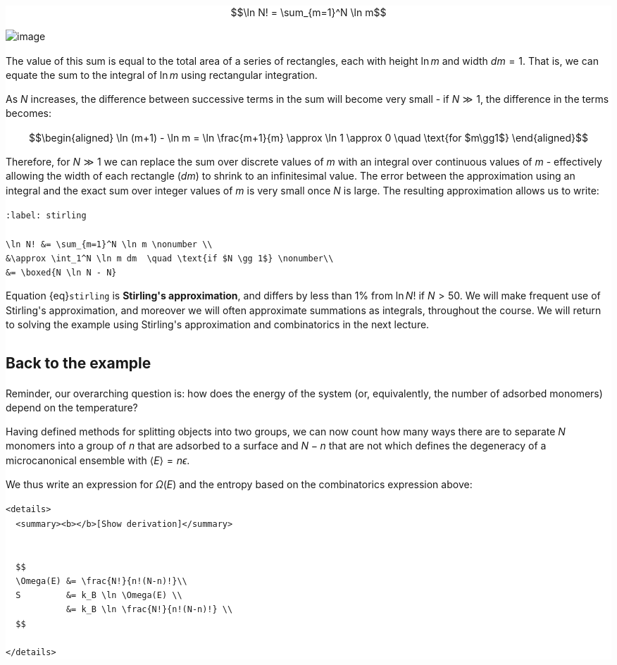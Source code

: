 $$\ln N! = \sum_{m=1}^N \ln m$$

![image](figs/fig_3_2-01.gif)

The value of this sum is equal to the total area of a series of
rectangles, each with height $\ln m$ and width $dm = 1$. That is, we can
equate the sum to the integral of $\ln m$ using rectangular integration.

As $N$ increases, the difference between successive terms in the sum
will become very small - if $N \gg 1$, the difference in the terms
becomes:

$$\begin{aligned}
\ln (m+1) - \ln m = \ln \frac{m+1}{m} \approx \ln 1 \approx 0 \quad \text{for $m\gg1$}
\end{aligned}$$

Therefore, for $N\gg1$ we can replace the sum over discrete values of
$m$ with an integral over continuous values of $m$ - effectively
allowing the width of each rectangle ($dm$) to shrink to an
infinitesimal value. The error between the approximation using an
integral and the exact sum over integer values of $m$ is very small once
$N$ is large. The resulting approximation allows us to write:

```{math}
:label: stirling

\ln N! &= \sum_{m=1}^N \ln m \nonumber \\
&\approx \int_1^N \ln m dm  \quad \text{if $N \gg 1$} \nonumber\\
&= \boxed{N \ln N - N} 
```

Equation {eq}`stirling` is **Stirling's approximation**, and differs by
less than 1% from $\ln N!$ if $N > 50$. We will make frequent use of
Stirling's approximation, and moreover we will often approximate
summations as integrals, throughout the course. We will return to
solving the example using Stirling's approximation and combinatorics in
the next lecture.


## Back to the example

Reminder, our overarching question is: how does the energy of the system
(or, equivalently, the number of adsorbed monomers) depend on the temperature?

Having defined methods for splitting objects into two groups, we can now
count how many ways there are to separate $N$ monomers into a group of
$n$ that are adsorbed to a surface and $N-n$ that are not which defines
the degeneracy of a microcanonical ensemble with
$\langle E \rangle = n\epsilon$.

We thus write an expression for
$\Omega(E)$ and the entropy based on the combinatorics expression above:


```{admonition} $S =  k_B \ln \left ( \frac{N!}{n!(N-n)!} \right )$
<details>
  <summary><b></b>[Show derivation]</summary>


  $$
  \Omega(E) &= \frac{N!}{n!(N-n)!}\\
  S         &= k_B \ln \Omega(E) \\
            &= k_B \ln \frac{N!}{n!(N-n)!} \\
  $$

</details>
```
